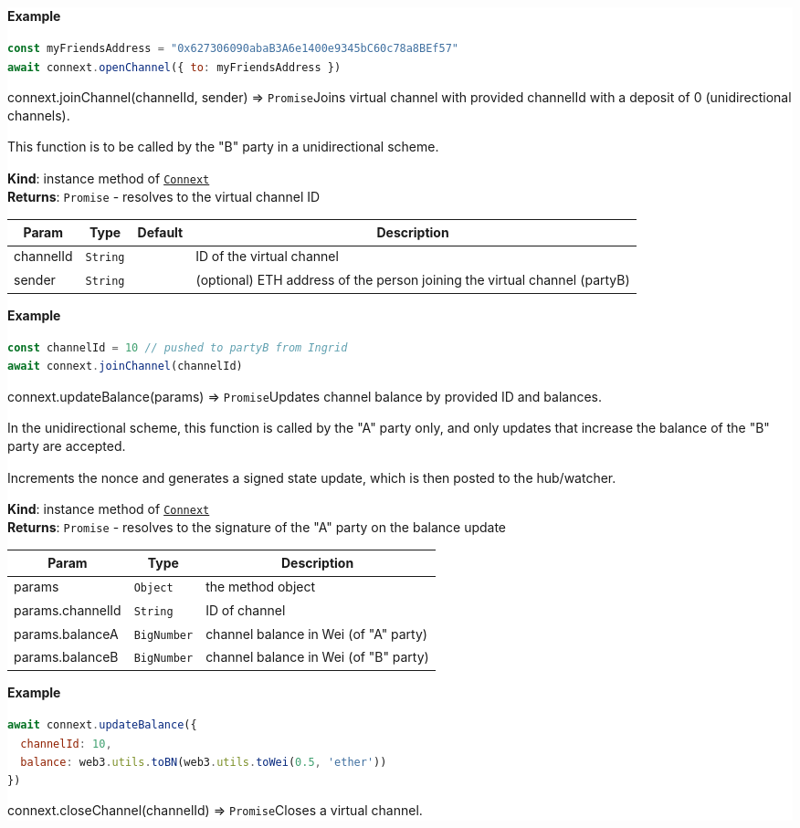 **Example**

```javascript
const myFriendsAddress = "0x627306090abaB3A6e1400e9345bC60c78a8BEf57"
await connext.openChannel({ to: myFriendsAddress })
```

connext.joinChannel\(channelId, sender\) ⇒ `Promise`Joins virtual channel with provided channelId with a deposit of 0 \(unidirectional channels\).

This function is to be called by the "B" party in a unidirectional scheme.

**Kind**: instance method of [`Connext`](./#Connext)  
**Returns**: `Promise` - resolves to the virtual channel ID

| Param | Type | Default | Description |
| --- | --- | --- | --- |
| channelId | `String` |  | ID of the virtual channel |
| sender | `String` |  | \(optional\) ETH address of the person joining the virtual channel \(partyB\) |

**Example**

```javascript
const channelId = 10 // pushed to partyB from Ingrid
await connext.joinChannel(channelId)
```

connext.updateBalance\(params\) ⇒ `Promise`Updates channel balance by provided ID and balances.

In the unidirectional scheme, this function is called by the "A" party only, and only updates that increase the balance of the "B" party are accepted.

Increments the nonce and generates a signed state update, which is then posted to the hub/watcher.

**Kind**: instance method of [`Connext`](./#Connext)  
**Returns**: `Promise` - resolves to the signature of the "A" party on the balance update

| Param | Type | Description |
| --- | --- | --- |
| params | `Object` | the method object |
| params.channelId | `String` | ID of channel |
| params.balanceA | `BigNumber` | channel balance in Wei \(of "A" party\) |
| params.balanceB | `BigNumber` | channel balance in Wei \(of "B" party\) |

**Example**

```javascript
await connext.updateBalance({
  channelId: 10,
  balance: web3.utils.toBN(web3.utils.toWei(0.5, 'ether'))
})
```

connext.closeChannel\(channelId\) ⇒ `Promise`Closes a virtual channel.
